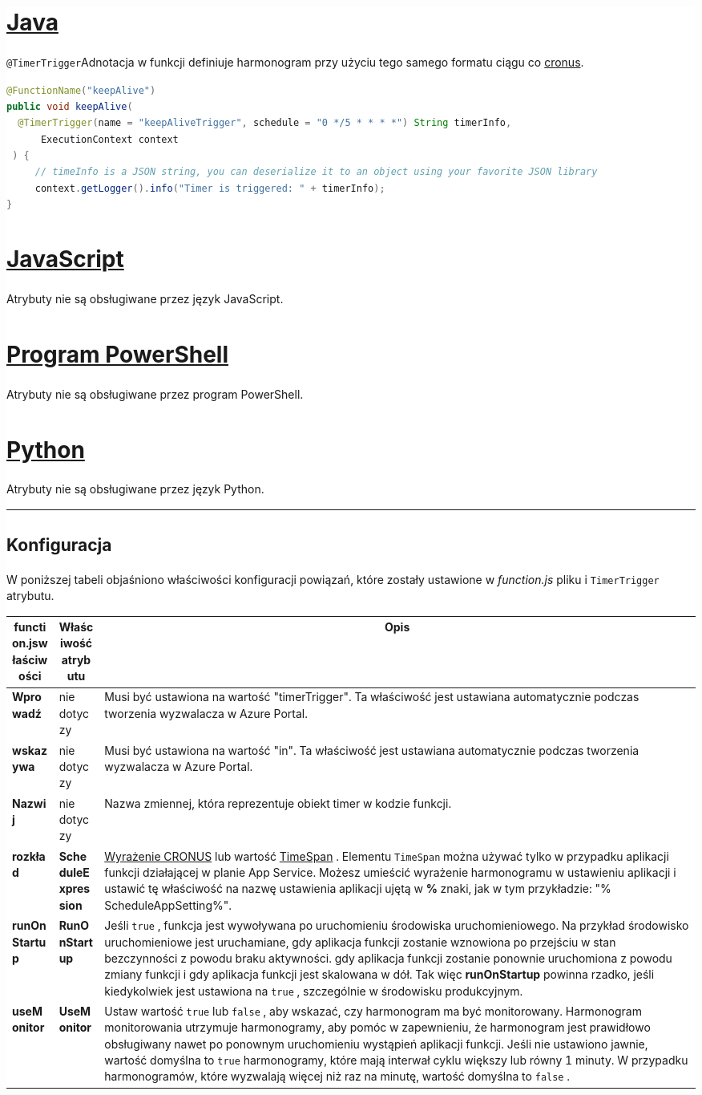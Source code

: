 # <a name="java"></a>[Java](#tab/java)

`@TimerTrigger`Adnotacja w funkcji definiuje harmonogram przy użyciu tego samego formatu ciągu co [cronus](https://en.wikipedia.org/wiki/Cron#CRON_expression).

```java
@FunctionName("keepAlive")
public void keepAlive(
  @TimerTrigger(name = "keepAliveTrigger", schedule = "0 */5 * * * *") String timerInfo,
      ExecutionContext context
 ) {
     // timeInfo is a JSON string, you can deserialize it to an object using your favorite JSON library
     context.getLogger().info("Timer is triggered: " + timerInfo);
}
```

# <a name="javascript"></a>[JavaScript](#tab/javascript)

Atrybuty nie są obsługiwane przez język JavaScript.

# <a name="powershell"></a>[Program PowerShell](#tab/powershell)

Atrybuty nie są obsługiwane przez program PowerShell.

# <a name="python"></a>[Python](#tab/python)

Atrybuty nie są obsługiwane przez język Python.

---

## <a name="configuration"></a>Konfiguracja

W poniższej tabeli objaśniono właściwości konfiguracji powiązań, które zostały ustawione w *function.js* pliku i `TimerTrigger` atrybutu.

|function.jswłaściwości | Właściwość atrybutu |Opis|
|---------|---------|----------------------|
|**Wprowadź** | nie dotyczy | Musi być ustawiona na wartość "timerTrigger". Ta właściwość jest ustawiana automatycznie podczas tworzenia wyzwalacza w Azure Portal.|
|**wskazywa** | nie dotyczy | Musi być ustawiona na wartość "in". Ta właściwość jest ustawiana automatycznie podczas tworzenia wyzwalacza w Azure Portal. |
|**Nazwij** | nie dotyczy | Nazwa zmiennej, która reprezentuje obiekt timer w kodzie funkcji. | 
|**rozkład**|**ScheduleExpression**|[Wyrażenie CRONUS](#ncrontab-expressions) lub wartość [TimeSpan](#timespan) . Elementu `TimeSpan` można używać tylko w przypadku aplikacji funkcji działającej w planie App Service. Możesz umieścić wyrażenie harmonogramu w ustawieniu aplikacji i ustawić tę właściwość na nazwę ustawienia aplikacji ujętą w **%** znaki, jak w tym przykładzie: "% ScheduleAppSetting%". |
|**runOnStartup**|**RunOnStartup**|Jeśli `true` , funkcja jest wywoływana po uruchomieniu środowiska uruchomieniowego. Na przykład środowisko uruchomieniowe jest uruchamiane, gdy aplikacja funkcji zostanie wznowiona po przejściu w stan bezczynności z powodu braku aktywności. gdy aplikacja funkcji zostanie ponownie uruchomiona z powodu zmiany funkcji i gdy aplikacja funkcji jest skalowana w dół. Tak więc **runOnStartup** powinna rzadko, jeśli kiedykolwiek jest ustawiona na `true` , szczególnie w środowisku produkcyjnym. |
|**useMonitor**|**UseMonitor**|Ustaw wartość `true` lub `false` , aby wskazać, czy harmonogram ma być monitorowany. Harmonogram monitorowania utrzymuje harmonogramy, aby pomóc w zapewnieniu, że harmonogram jest prawidłowo obsługiwany nawet po ponownym uruchomieniu wystąpień aplikacji funkcji. Jeśli nie ustawiono jawnie, wartość domyślna to `true` harmonogramy, które mają interwał cyklu większy lub równy 1 minuty. W przypadku harmonogramów, które wyzwalają więcej niż raz na minutę, wartość domyślna to `false` .
